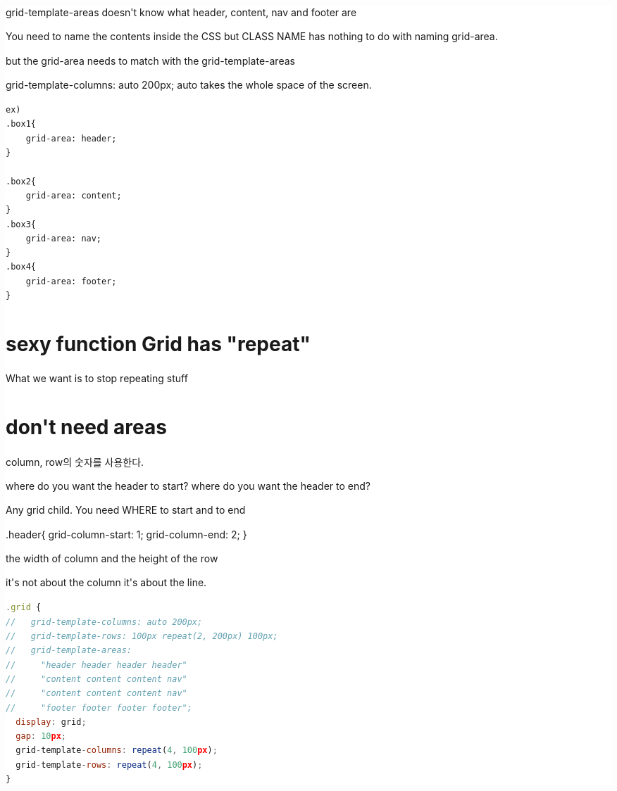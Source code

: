 grid-template-areas doesn't know what header, content, nav and footer are

You need to name the contents inside the CSS but CLASS NAME has nothing to do with naming grid-area.

but the grid-area needs to match with the grid-template-areas

grid-template-columns: auto 200px;
auto takes the whole space of the screen.

```
ex)
.box1{
    grid-area: header;
}

.box2{
    grid-area: content;
}
.box3{
    grid-area: nav;
}
.box4{
    grid-area: footer;
}

```

# sexy function Grid has "repeat"

What we want is to stop repeating stuff

# don't need areas

column, row의 숫자를 사용한다.

where do you want the header to start?
where do you want the header to end?

Any grid child.
You need WHERE to start and to end

.header{
grid-column-start: 1;
grid-column-end: 2;
}

the width of column and the height of the row

it's not about the column
it's about the line.

```js
.grid {
//   grid-template-columns: auto 200px;
//   grid-template-rows: 100px repeat(2, 200px) 100px;
//   grid-template-areas:
//     "header header header header"
//     "content content content nav"
//     "content content content nav"
//     "footer footer footer footer";
  display: grid;
  gap: 10px;
  grid-template-columns: repeat(4, 100px);
  grid-template-rows: repeat(4, 100px);
}

```